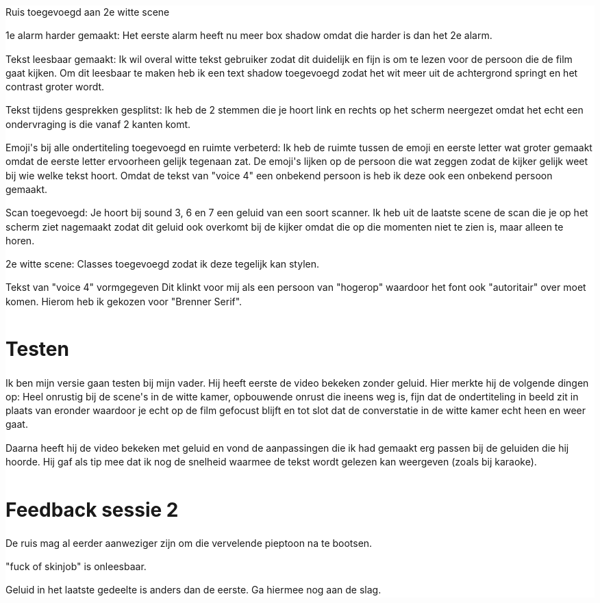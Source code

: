 Ruis toegevoegd aan 2e witte scene

1e alarm harder gemaakt:
    Het eerste alarm heeft nu meer box shadow omdat die harder is dan het 2e alarm.

Tekst leesbaar gemaakt:
    Ik wil overal witte tekst gebruiker zodat dit duidelijk en fijn is om te lezen voor de persoon die de film gaat kijken. Om dit leesbaar te maken heb ik een text shadow toegevoegd zodat het wit meer uit de achtergrond springt en het contrast groter wordt.

Tekst tijdens gesprekken gesplitst:
    Ik heb de 2 stemmen die je hoort link en rechts op het scherm neergezet omdat het echt een ondervraging is die vanaf 2 kanten komt.

Emoji's bij alle ondertiteling toegevoegd en ruimte verbeterd:
    Ik heb de ruimte tussen de emoji en eerste letter wat groter gemaakt omdat de eerste letter ervoorheen gelijk tegenaan zat. De emoji's lijken op de persoon die wat zeggen zodat de kijker gelijk weet bij wie welke tekst hoort. Omdat de tekst van "voice 4" een onbekend persoon is heb ik deze ook een onbekend persoon gemaakt.

Scan toegevoegd:
    Je hoort bij sound 3, 6 en 7 een geluid van een soort scanner. Ik heb uit de laatste scene de scan die je op het scherm ziet nagemaakt zodat dit geluid ook overkomt bij de kijker omdat die op die momenten niet te zien is, maar alleen te horen.

2e witte scene:
    Classes toegevoegd zodat ik deze tegelijk kan stylen.

Tekst van "voice 4" vormgegeven
    Dit klinkt voor mij als een persoon van "hogerop" waardoor het font ook "autoritair" over moet komen. Hierom heb ik gekozen voor "Brenner Serif".




# Testen

Ik ben mijn versie gaan testen bij mijn vader. Hij heeft eerste de video bekeken zonder geluid. Hier merkte hij de volgende dingen op: Heel onrustig bij de scene's in de witte kamer, opbouwende onrust die ineens weg is, fijn dat de ondertiteling in beeld zit in plaats van eronder waardoor je echt op de film gefocust blijft en tot slot dat de converstatie in de witte kamer echt heen en weer gaat.

Daarna heeft hij de video bekeken met geluid en vond de aanpassingen die ik had gemaakt erg passen bij de geluiden die hij hoorde. Hij gaf als tip mee dat ik nog de snelheid waarmee de tekst wordt gelezen kan weergeven (zoals bij karaoke).




# Feedback sessie 2

De ruis mag al eerder aanweziger zijn om die vervelende pieptoon na te bootsen.

"fuck of skinjob" is onleesbaar.

Geluid in het laatste gedeelte is anders dan de eerste. Ga hiermee nog aan de slag.
